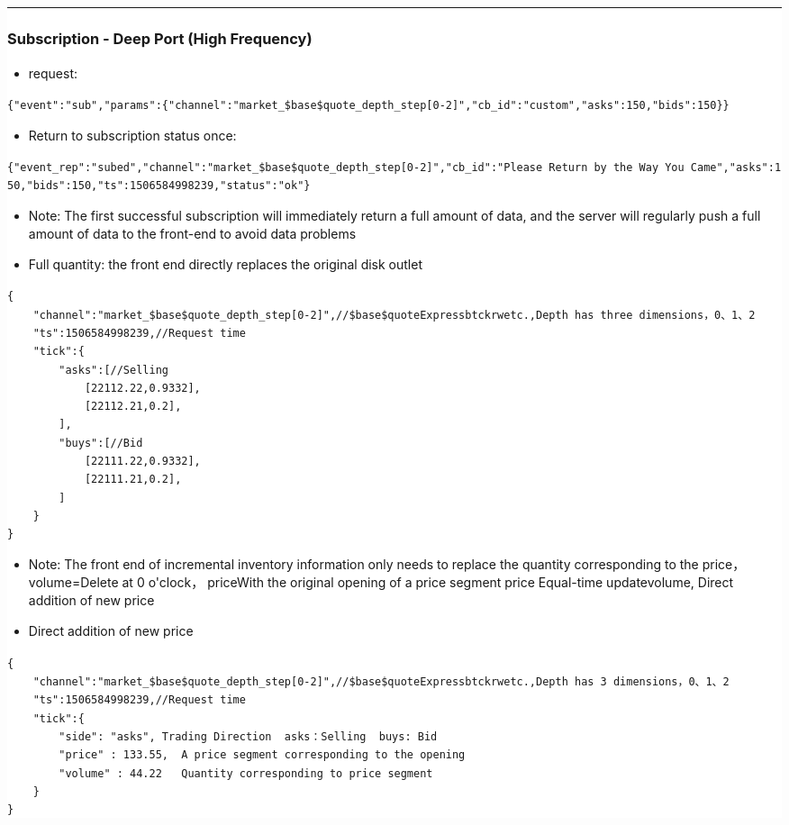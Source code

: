 
---
###  <span id="21">Subscription - Deep Port (High Frequency)</span>


* request:
```
{"event":"sub","params":{"channel":"market_$base$quote_depth_step[0-2]","cb_id":"custom","asks":150,"bids":150}}
```
* Return to subscription status once:
```
{"event_rep":"subed","channel":"market_$base$quote_depth_step[0-2]","cb_id":"Please Return by the Way You Came","asks":150,"bids":150,"ts":1506584998239,"status":"ok"}
```

* Note: The first successful subscription will immediately return a full amount of data, and the server will regularly push a full amount of data to the front-end to avoid data problems

* Full quantity: the front end directly replaces the original disk outlet
```
{
    "channel":"market_$base$quote_depth_step[0-2]",//$base$quoteExpressbtckrwetc.,Depth has three dimensions，0、1、2
    "ts":1506584998239,//Request time
    "tick":{
        "asks":[//Selling
            [22112.22,0.9332],
            [22112.21,0.2],
        ],
        "buys":[//Bid
            [22111.22,0.9332],
            [22111.21,0.2],
        ]
    }
}
```

* Note: The front end of incremental inventory information only needs to replace the quantity corresponding to the price， volume=Delete at 0 o'clock， priceWith the original opening of a price segment price Equal-time updatevolume,  Direct addition of new price

* Direct addition of new price
```
{
    "channel":"market_$base$quote_depth_step[0-2]",//$base$quoteExpressbtckrwetc.,Depth has 3 dimensions，0、1、2
    "ts":1506584998239,//Request time
    "tick":{
        "side": "asks", Trading Direction  asks：Selling  buys: Bid  
        "price" : 133.55,  A price segment corresponding to the opening
        "volume" : 44.22   Quantity corresponding to price segment
    }
}
```
